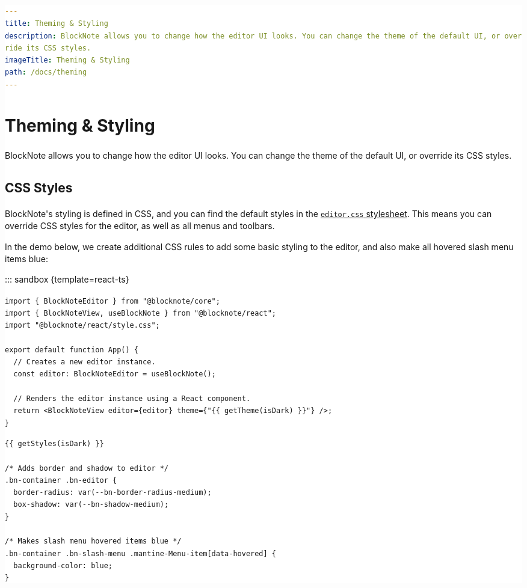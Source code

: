 ```yaml
---
title: Theming & Styling
description: BlockNote allows you to change how the editor UI looks. You can change the theme of the default UI, or override its CSS styles.
imageTitle: Theming & Styling
path: /docs/theming
---
```


<script setup>
import { useData } from 'vitepress';
import { getTheme, getStyles } from "../demoUtils";

const { isDark } = useData();
</script>

# Theming & Styling

BlockNote allows you to change how the editor UI looks. You can change the theme of the default UI, or override its CSS styles.

## CSS Styles

BlockNote's styling is defined in CSS, and you can find the default styles in the [`editor.css` stylesheet](https://github.com/TypeCellOS/BlockNote/blob/main/packages/react/src/editor/styles.css). This means you can override CSS styles for the editor, as well as all menus and toolbars.

In the demo below, we create additional CSS rules to add some basic styling to the editor, and also make all hovered slash menu items blue:

::: sandbox {template=react-ts}

```typescript-vue /App.tsx
import { BlockNoteEditor } from "@blocknote/core";
import { BlockNoteView, useBlockNote } from "@blocknote/react";
import "@blocknote/react/style.css";

export default function App() {
  // Creates a new editor instance.
  const editor: BlockNoteEditor = useBlockNote();

  // Renders the editor instance using a React component.
  return <BlockNoteView editor={editor} theme={"{{ getTheme(isDark) }}"} />;
}
```

```css-vue /styles.css
{{ getStyles(isDark) }}

/* Adds border and shadow to editor */
.bn-container .bn-editor {
  border-radius: var(--bn-border-radius-medium);
  box-shadow: var(--bn-shadow-medium);
}

/* Makes slash menu hovered items blue */
.bn-container .bn-slash-menu .mantine-Menu-item[data-hovered] {
  background-color: blue;
}
```

